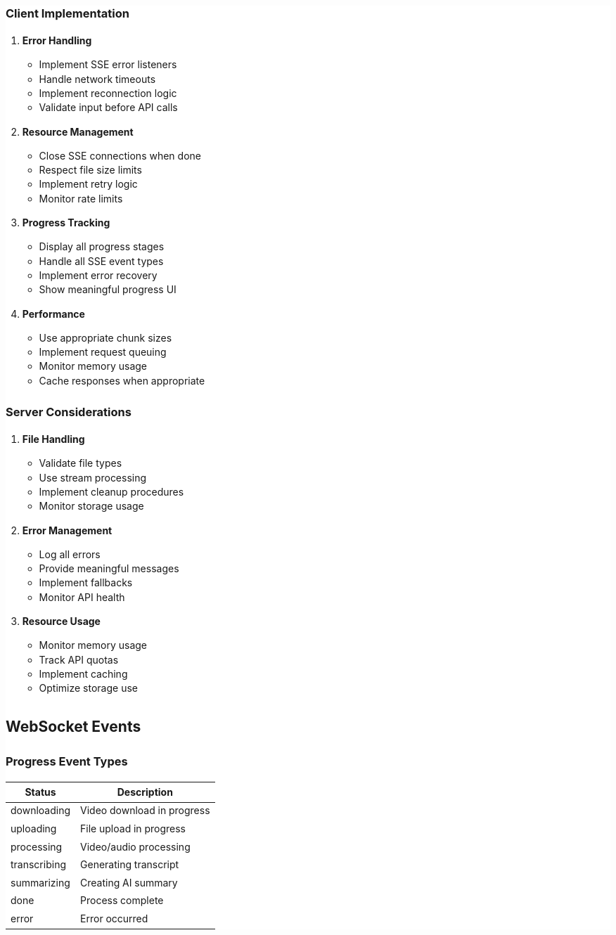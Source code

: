 ### Client Implementation
1. **Error Handling**
   - Implement SSE error listeners
   - Handle network timeouts
   - Implement reconnection logic
   - Validate input before API calls

2. **Resource Management**
   - Close SSE connections when done
   - Respect file size limits
   - Implement retry logic
   - Monitor rate limits

3. **Progress Tracking**
   - Display all progress stages
   - Handle all SSE event types
   - Implement error recovery
   - Show meaningful progress UI

4. **Performance**
   - Use appropriate chunk sizes
   - Implement request queuing
   - Monitor memory usage
   - Cache responses when appropriate

### Server Considerations
1. **File Handling**
   - Validate file types
   - Use stream processing
   - Implement cleanup procedures
   - Monitor storage usage

2. **Error Management**
   - Log all errors
   - Provide meaningful messages
   - Implement fallbacks
   - Monitor API health

3. **Resource Usage**
   - Monitor memory usage
   - Track API quotas
   - Implement caching
   - Optimize storage use

## WebSocket Events

### Progress Event Types
| Status      | Description                              |
|-------------|------------------------------------------|
| downloading | Video download in progress               |
| uploading   | File upload in progress                 |
| processing  | Video/audio processing                  |
| transcribing| Generating transcript                   |
| summarizing | Creating AI summary                     |
| done        | Process complete                        |
| error       | Error occurred                          |
